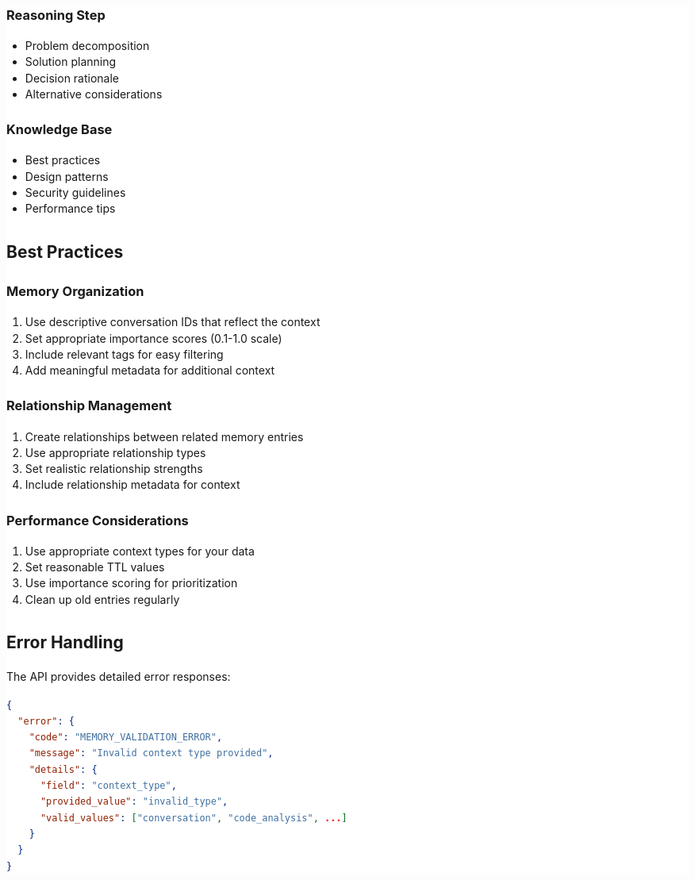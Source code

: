 ### Reasoning Step

- Problem decomposition
- Solution planning
- Decision rationale
- Alternative considerations

### Knowledge Base

- Best practices
- Design patterns
- Security guidelines
- Performance tips

## Best Practices

### Memory Organization

1. Use descriptive conversation IDs that reflect the context
2. Set appropriate importance scores (0.1-1.0 scale)
3. Include relevant tags for easy filtering
4. Add meaningful metadata for additional context

### Relationship Management

1. Create relationships between related memory entries
2. Use appropriate relationship types
3. Set realistic relationship strengths
4. Include relationship metadata for context

### Performance Considerations

1. Use appropriate context types for your data
2. Set reasonable TTL values
3. Use importance scoring for prioritization
4. Clean up old entries regularly

## Error Handling

The API provides detailed error responses:

```json
{
  "error": {
    "code": "MEMORY_VALIDATION_ERROR",
    "message": "Invalid context type provided",
    "details": {
      "field": "context_type",
      "provided_value": "invalid_type",
      "valid_values": ["conversation", "code_analysis", ...]
    }
  }
}
```
